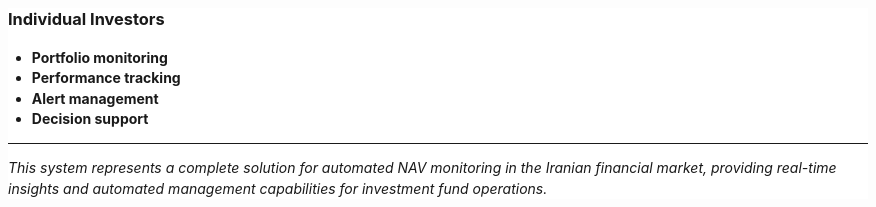 ### Individual Investors
- **Portfolio monitoring**
- **Performance tracking**
- **Alert management**
- **Decision support**

---

*This system represents a complete solution for automated NAV monitoring in the Iranian financial market, providing real-time insights and automated management capabilities for investment fund operations.*

